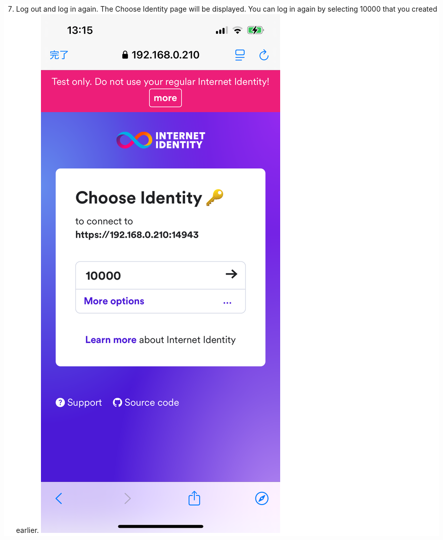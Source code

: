 7. Log out and log in again.
The Choose Identity page will be displayed. You can log in again by selecting 10000 that you created earlier.
![Choose Identity](./images/choose-internet-identity.png)

